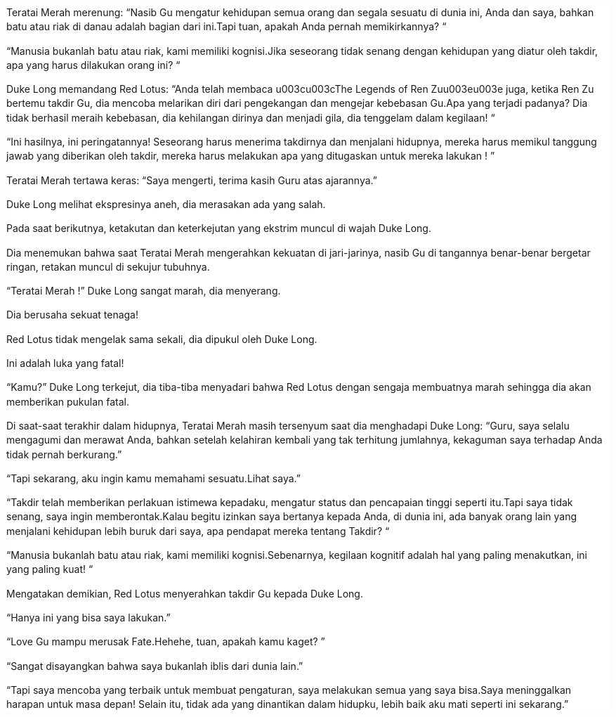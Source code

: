 Teratai Merah merenung: “Nasib Gu mengatur kehidupan semua orang dan segala sesuatu di dunia ini, Anda dan saya, bahkan batu atau riak di danau adalah bagian dari ini.Tapi tuan, apakah Anda pernah memikirkannya? “

“Manusia bukanlah batu atau riak, kami memiliki kognisi.Jika seseorang tidak senang dengan kehidupan yang diatur oleh takdir, apa yang harus dilakukan orang ini? “

Duke Long memandang Red Lotus: “Anda telah membaca u003cu003cThe Legends of Ren Zuu003eu003e juga, ketika Ren Zu bertemu takdir Gu, dia mencoba melarikan diri dari pengekangan dan mengejar kebebasan Gu.Apa yang terjadi padanya? Dia tidak berhasil meraih kebebasan, dia kehilangan dirinya dan menjadi gila, dia tenggelam dalam kegilaan! “

“Ini hasilnya, ini peringatannya! Seseorang harus menerima takdirnya dan menjalani hidupnya, mereka harus memikul tanggung jawab yang diberikan oleh takdir, mereka harus melakukan apa yang ditugaskan untuk mereka lakukan ! ”

Teratai Merah tertawa keras: “Saya mengerti, terima kasih Guru atas ajarannya.”

Duke Long melihat ekspresinya aneh, dia merasakan ada yang salah.

Pada saat berikutnya, ketakutan dan keterkejutan yang ekstrim muncul di wajah Duke Long.

Dia menemukan bahwa saat Teratai Merah mengerahkan kekuatan di jari-jarinya, nasib Gu di tangannya benar-benar bergetar ringan, retakan muncul di sekujur tubuhnya.

“Teratai Merah !” Duke Long sangat marah, dia menyerang.

Dia berusaha sekuat tenaga!

Red Lotus tidak mengelak sama sekali, dia dipukul oleh Duke Long.

Ini adalah luka yang fatal!

“Kamu?” Duke Long terkejut, dia tiba-tiba menyadari bahwa Red Lotus dengan sengaja membuatnya marah sehingga dia akan memberikan pukulan fatal.

Di saat-saat terakhir dalam hidupnya, Teratai Merah masih tersenyum saat dia menghadapi Duke Long: “Guru, saya selalu mengagumi dan merawat Anda, bahkan setelah kelahiran kembali yang tak terhitung jumlahnya, kekaguman saya terhadap Anda tidak pernah berkurang.”

“Tapi sekarang, aku ingin kamu memahami sesuatu.Lihat saya.”

“Takdir telah memberikan perlakuan istimewa kepadaku, mengatur status dan pencapaian tinggi seperti itu.Tapi saya tidak senang, saya ingin memberontak.Kalau begitu izinkan saya bertanya kepada Anda, di dunia ini, ada banyak orang lain yang menjalani kehidupan lebih buruk dari saya, apa pendapat mereka tentang Takdir? “

“Manusia bukanlah batu atau riak, kami memiliki kognisi.Sebenarnya, kegilaan kognitif adalah hal yang paling menakutkan, ini yang paling kuat! “

Mengatakan demikian, Red Lotus menyerahkan takdir Gu kepada Duke Long.

“Hanya ini yang bisa saya lakukan.”

“Love Gu mampu merusak Fate.Hehehe, tuan, apakah kamu kaget? ”

“Sangat disayangkan bahwa saya bukanlah iblis dari dunia lain.”

“Tapi saya mencoba yang terbaik untuk membuat pengaturan, saya melakukan semua yang saya bisa.Saya meninggalkan harapan untuk masa depan! Selain itu, tidak ada yang dinantikan dalam hidupku, lebih baik aku mati seperti ini sekarang.”
